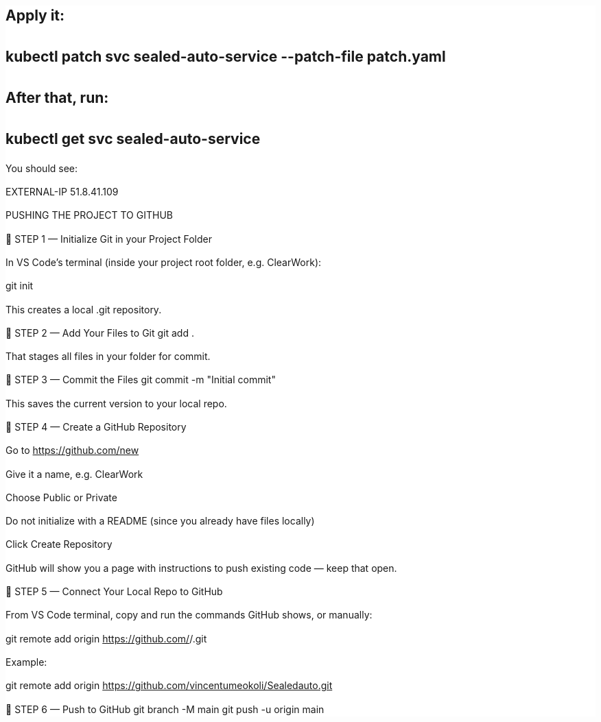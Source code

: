 Apply it:
-----------------------------------------------------------------
kubectl patch svc sealed-auto-service --patch-file patch.yaml
-----------------------------------------------------------------

After that, run:
-------------------------------------------
kubectl get svc sealed-auto-service
--------------------------------------------

You should see:

EXTERNAL-IP   51.8.41.109


PUSHING THE PROJECT TO GITHUB

🧩 STEP 1 — Initialize Git in your Project Folder

In VS Code’s terminal (inside your project root folder, e.g. ClearWork):

git init


This creates a local .git repository.

🧩 STEP 2 — Add Your Files to Git
git add .


That stages all files in your folder for commit.

🧩 STEP 3 — Commit the Files
git commit -m "Initial commit"


This saves the current version to your local repo.

🧩 STEP 4 — Create a GitHub Repository

Go to https://github.com/new

Give it a name, e.g. ClearWork

Choose Public or Private

Do not initialize with a README (since you already have files locally)

Click Create Repository

GitHub will show you a page with instructions to push existing code — keep that open.

🧩 STEP 5 — Connect Your Local Repo to GitHub

From VS Code terminal, copy and run the commands GitHub shows, or manually:

git remote add origin https://github.com/<your-username>/<repo-name>.git


Example:

git remote add origin https://github.com/vincentumeokoli/Sealedauto.git

🧩 STEP 6 — Push to GitHub
git branch -M main
git push -u origin main
